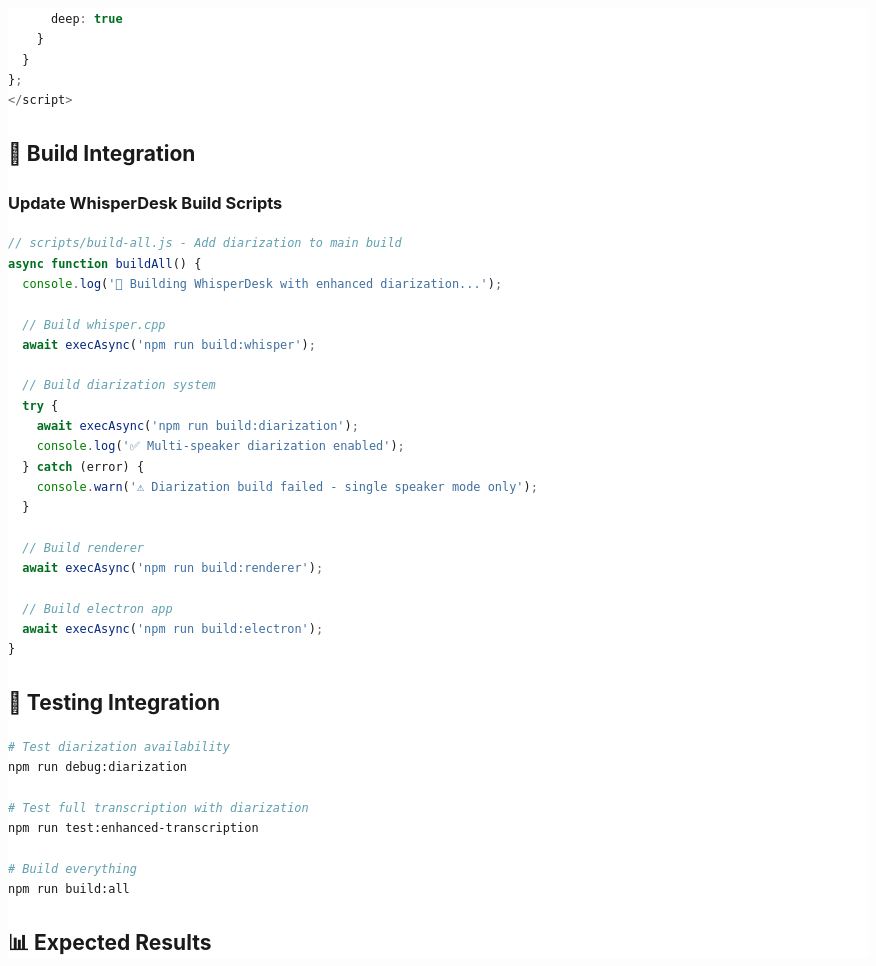```javascript
      deep: true
    }
  }
};
</script>
```

## 🚀 Build Integration

### Update WhisperDesk Build Scripts

```javascript
// scripts/build-all.js - Add diarization to main build
async function buildAll() {
  console.log('🔧 Building WhisperDesk with enhanced diarization...');
  
  // Build whisper.cpp
  await execAsync('npm run build:whisper');
  
  // Build diarization system
  try {
    await execAsync('npm run build:diarization');
    console.log('✅ Multi-speaker diarization enabled');
  } catch (error) {
    console.warn('⚠️ Diarization build failed - single speaker mode only');
  }
  
  // Build renderer
  await execAsync('npm run build:renderer');
  
  // Build electron app
  await execAsync('npm run build:electron');
}
```

## 🎯 Testing Integration

```bash
# Test diarization availability
npm run debug:diarization

# Test full transcription with diarization
npm run test:enhanced-transcription

# Build everything
npm run build:all
```

## 📊 Expected Results
